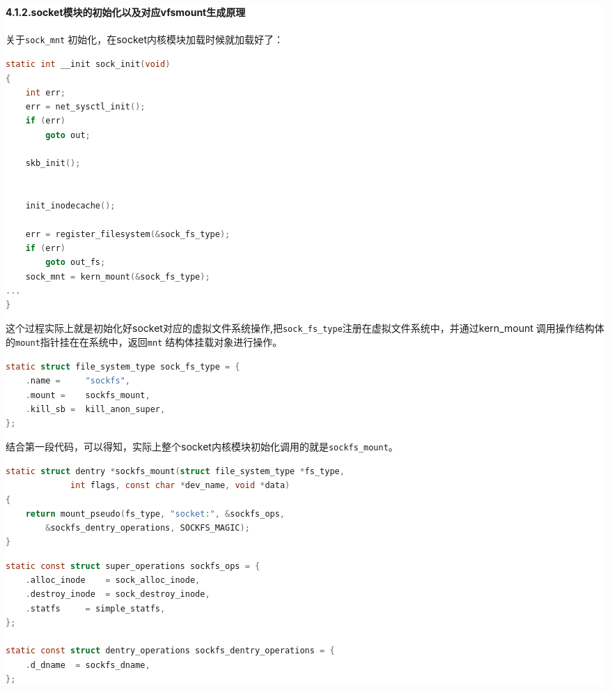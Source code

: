 

#### 4.1.2.socket模块的初始化以及对应vfsmount生成原理

关于`sock_mnt` 初始化，在socket内核模块加载时候就加载好了：

```c
static int __init sock_init(void)
{
	int err;
	err = net_sysctl_init();
	if (err)
		goto out;

	skb_init();


	init_inodecache();

	err = register_filesystem(&sock_fs_type);
	if (err)
		goto out_fs;
	sock_mnt = kern_mount(&sock_fs_type);
...
}
```

这个过程实际上就是初始化好socket对应的虚拟文件系统操作,把`sock_fs_type`注册在虚拟文件系统中，并通过kern_mount 调用操作结构体的`mount`指针挂在在系统中，返回`mnt` 结构体挂载对象进行操作。

```c
static struct file_system_type sock_fs_type = {
	.name =		"sockfs",
	.mount =	sockfs_mount,
	.kill_sb =	kill_anon_super,
};
```

结合第一段代码，可以得知，实际上整个socket内核模块初始化调用的就是`sockfs_mount`。

```c
static struct dentry *sockfs_mount(struct file_system_type *fs_type,
			 int flags, const char *dev_name, void *data)
{
	return mount_pseudo(fs_type, "socket:", &sockfs_ops,
		&sockfs_dentry_operations, SOCKFS_MAGIC);
}
```

```c
static const struct super_operations sockfs_ops = {
	.alloc_inode	= sock_alloc_inode,
	.destroy_inode	= sock_destroy_inode,
	.statfs		= simple_statfs,
};

static const struct dentry_operations sockfs_dentry_operations = {
	.d_dname  = sockfs_dname,
};
```
